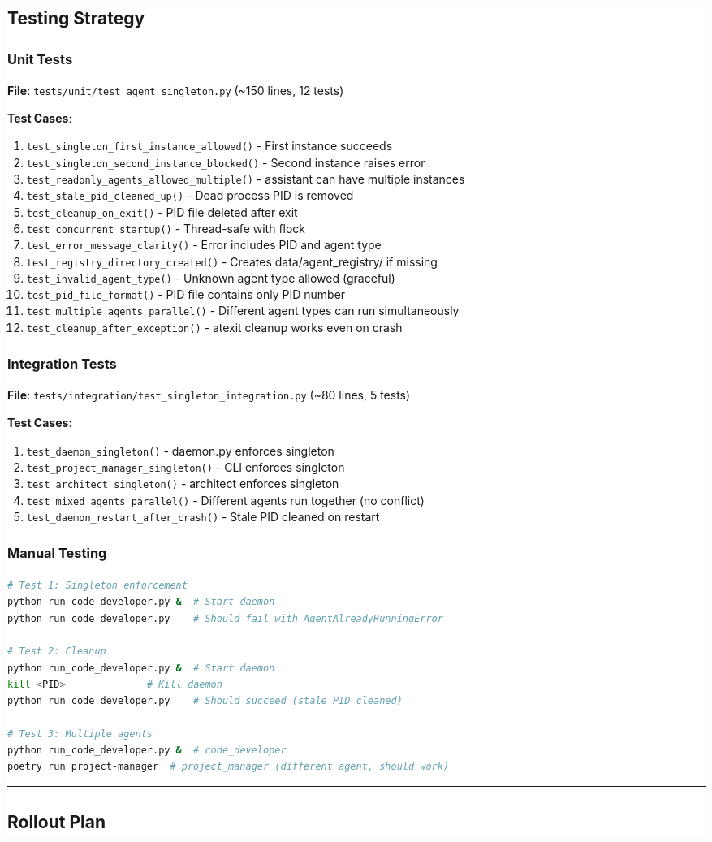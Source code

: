 ## Testing Strategy

### Unit Tests

**File**: `tests/unit/test_agent_singleton.py` (~150 lines, 12 tests)

**Test Cases**:
1. `test_singleton_first_instance_allowed()` - First instance succeeds
2. `test_singleton_second_instance_blocked()` - Second instance raises error
3. `test_readonly_agents_allowed_multiple()` - assistant can have multiple instances
4. `test_stale_pid_cleaned_up()` - Dead process PID is removed
5. `test_cleanup_on_exit()` - PID file deleted after exit
6. `test_concurrent_startup()` - Thread-safe with flock
7. `test_error_message_clarity()` - Error includes PID and agent type
8. `test_registry_directory_created()` - Creates data/agent_registry/ if missing
9. `test_invalid_agent_type()` - Unknown agent type allowed (graceful)
10. `test_pid_file_format()` - PID file contains only PID number
11. `test_multiple_agents_parallel()` - Different agent types can run simultaneously
12. `test_cleanup_after_exception()` - atexit cleanup works even on crash

### Integration Tests

**File**: `tests/integration/test_singleton_integration.py` (~80 lines, 5 tests)

**Test Cases**:
1. `test_daemon_singleton()` - daemon.py enforces singleton
2. `test_project_manager_singleton()` - CLI enforces singleton
3. `test_architect_singleton()` - architect enforces singleton
4. `test_mixed_agents_parallel()` - Different agents run together (no conflict)
5. `test_daemon_restart_after_crash()` - Stale PID cleaned on restart

### Manual Testing

```bash
# Test 1: Singleton enforcement
python run_code_developer.py &  # Start daemon
python run_code_developer.py    # Should fail with AgentAlreadyRunningError

# Test 2: Cleanup
python run_code_developer.py &  # Start daemon
kill <PID>              # Kill daemon
python run_code_developer.py    # Should succeed (stale PID cleaned)

# Test 3: Multiple agents
python run_code_developer.py &  # code_developer
poetry run project-manager  # project_manager (different agent, should work)
```

---

## Rollout Plan
